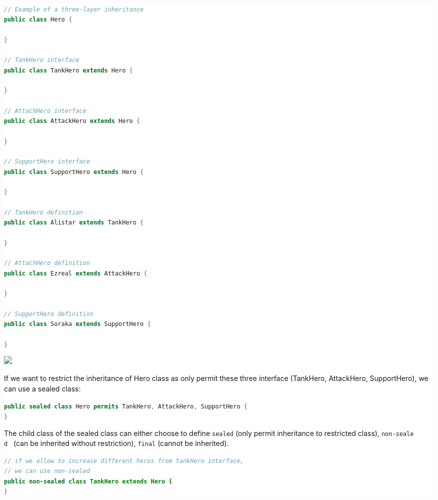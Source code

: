 ```java
// Example of a three-layer inheritance 
public class Hero {

}

// TankHero interface
public class TankHero extends Hero {

}

// AttachHero interface
public class AttackHero extends Hero {

}

// SupportHero interface
public class SupportHero extends Hero {

}

// TankHero definition
public class Alistar extends TankHero {

}

// AttachHero definition
public class Ezreal extends AttackHero {

}

// SupportHero definition
public class Soraka extends SupportHero {

}
```

![](https://segmentfault.com/img/bVcZysz)

If we want to restrict the inheritance of Hero class as only permit these three interface (TankHero, AttackHero, SupportHero), we can use a sealed class:

```java
public sealed class Hero permits TankHero, AttackHero, SupportHero {
}
```

The child class of the sealed class can either choose to define `sealed` (only permit inheritance to restricted class), `non-sealed`   (can be inherited without restriction), `final` (cannot be inherited).

```java
// if we allow to increase different heros from tankHero interface, 
// we can use non-sealed
public non-sealed class TankHero extends Hero {
}
```
